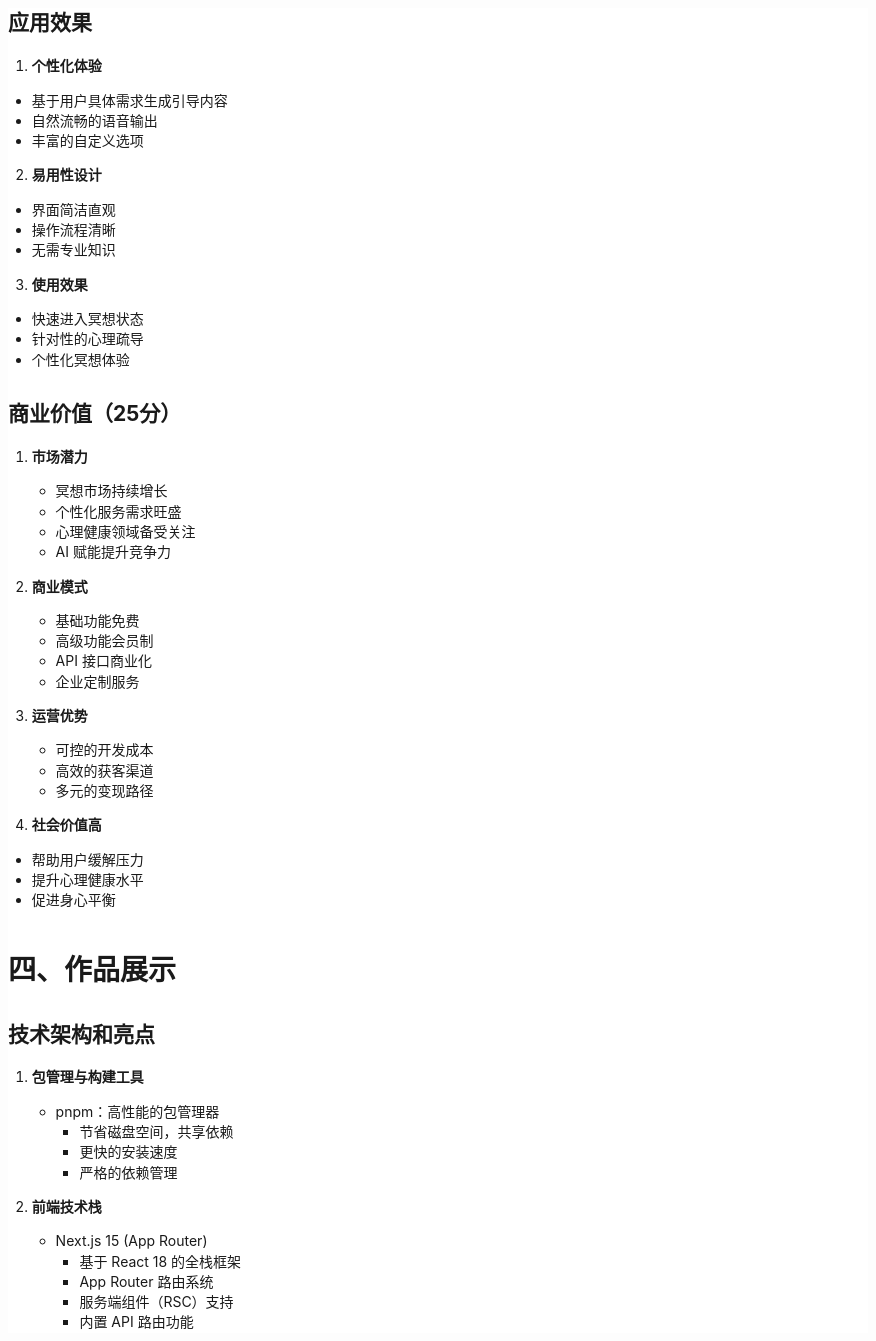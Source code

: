 ## 应用效果

1. **个性化体验**
  - 基于用户具体需求生成引导内容
  - 自然流畅的语音输出
  - 丰富的自定义选项

2. **易用性设计**
  - 界面简洁直观
  - 操作流程清晰
  - 无需专业知识

3. **使用效果**
  - 快速进入冥想状态
  - 针对性的心理疏导
  - 个性化冥想体验

## 商业价值（25分）

1. **市场潜力**
   - 冥想市场持续增长
   - 个性化服务需求旺盛
   - 心理健康领域备受关注
   - AI 赋能提升竞争力

2. **商业模式**
   - 基础功能免费
   - 高级功能会员制
   - API 接口商业化
   - 企业定制服务

3. **运营优势**
   - 可控的开发成本
   - 高效的获客渠道
   - 多元的变现路径

4. **社会价值高**
  - 帮助用户缓解压力
  - 提升心理健康水平
  - 促进身心平衡

# 四、作品展示

## 技术架构和亮点

1. **包管理与构建工具**
   - pnpm：高性能的包管理器
     - 节省磁盘空间，共享依赖
     - 更快的安装速度
     - 严格的依赖管理

2. **前端技术栈**
   - Next.js 15 (App Router)
     - 基于 React 18 的全栈框架
     - App Router 路由系统
     - 服务端组件（RSC）支持
     - 内置 API 路由功能
   